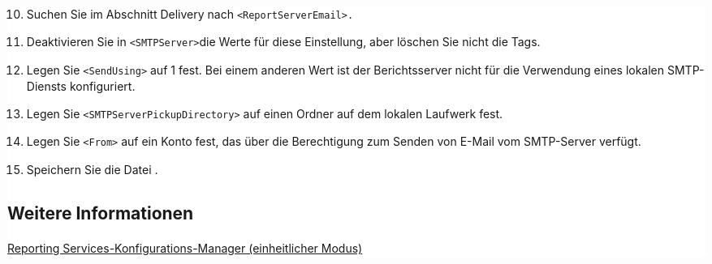 10. Suchen Sie im Abschnitt Delivery nach `<ReportServerEmail>.`  
  
11. Deaktivieren Sie in `<SMTPServer>`die Werte für diese Einstellung, aber löschen Sie nicht die Tags.  
  
12. Legen Sie `<SendUsing>` auf 1 fest. Bei einem anderen Wert ist der Berichtsserver nicht für die Verwendung eines lokalen SMTP-Diensts konfiguriert.  
  
13. Legen Sie `<SMTPServerPickupDirectory>` auf einen Ordner auf dem lokalen Laufwerk fest.  
  
14. Legen Sie `<From>` auf ein Konto fest, das über die Berechtigung zum Senden von E-Mail vom SMTP-Server verfügt.  
  
15. Speichern Sie die Datei .  
  
 
  
## <a name="see-also"></a>Weitere Informationen  
 [Reporting Services-Konfigurations-Manager &#40;einheitlicher Modus&#41;](../../../2014/sql-server/install/reporting-services-configuration-manager-native-mode.md)  
  
  
